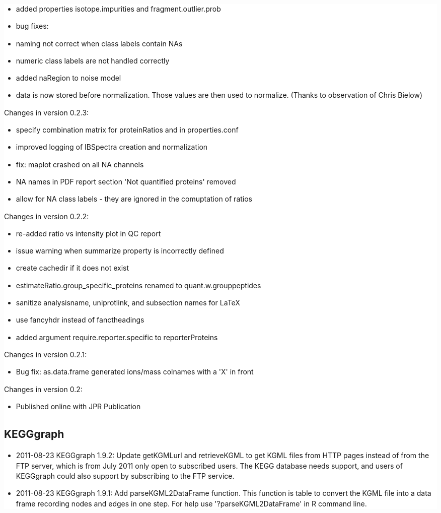 - added properties isotope.impurities and fragment.outlier.prob

- bug fixes:

- naming not correct when class labels contain NAs

- numeric class labels are not handled correctly

- added naRegion to noise model

- data is now stored before normalization. Those values are then used
  to normalize. (Thanks to observation of Chris Bielow)

Changes in version 0.2.3:

- specify combination matrix for proteinRatios and in properties.conf

- improved logging of IBSpectra creation and normalization

- fix: maplot crashed on all NA channels

- NA names in PDF report section 'Not quantified proteins' removed

- allow for NA class labels - they are ignored in the comuptation of
  ratios

Changes in version 0.2.2:

- re-added ratio vs intensity plot in QC report

- issue warning when summarize property is incorrectly defined

- create cachedir if it does not exist

- estimateRatio.group_specific_proteins renamed to
  quant.w.grouppeptides

- sanitize analysisname, uniprotlink, and subsection names for LaTeX

- use fancyhdr instead of fanctheadings

- added argument require.reporter.specific to reporterProteins

Changes in version 0.2.1:

- Bug fix: as.data.frame generated ions/mass colnames with a 'X' in
  front

Changes in version 0.2:

- Published online with JPR Publication

KEGGgraph
---------

- 2011-08-23 KEGGgraph 1.9.2: Update getKGMLurl and retrieveKGML to
get KGML files from HTTP pages instead of from the FTP server, which
is from July 2011 only open to subscribed users. The KEGG database
needs support, and users of KEGGgraph could also support by
subscribing to the FTP service.

- 2011-08-23 KEGGgraph 1.9.1: Add parseKGML2DataFrame function. This
function is table to convert the KGML file into a data frame recording
nodes and edges in one step. For help use '?parseKGML2DataFrame' in R
command line.
